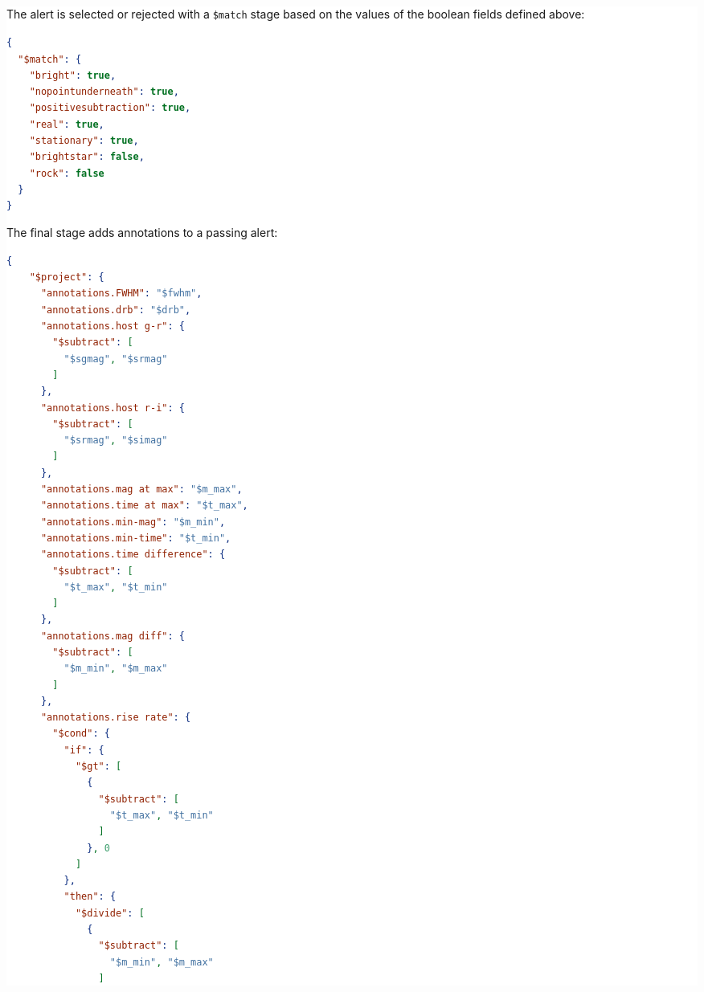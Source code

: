 The alert is selected or rejected with a `$match` stage based on the values of the boolean fields defined above: 

```json
{
  "$match": {
    "bright": true, 
    "nopointunderneath": true, 
    "positivesubtraction": true, 
    "real": true, 
    "stationary": true, 
    "brightstar": false, 
    "rock": false
  }
}
```

The final stage adds annotations to a passing alert:

```json 
{
    "$project": {
      "annotations.FWHM": "$fwhm", 
      "annotations.drb": "$drb", 
      "annotations.host g-r": {
        "$subtract": [
          "$sgmag", "$srmag"
        ]
      }, 
      "annotations.host r-i": {
        "$subtract": [
          "$srmag", "$simag"
        ]
      }, 
      "annotations.mag at max": "$m_max", 
      "annotations.time at max": "$t_max", 
      "annotations.min-mag": "$m_min", 
      "annotations.min-time": "$t_min", 
      "annotations.time difference": {
        "$subtract": [
          "$t_max", "$t_min"
        ]
      }, 
      "annotations.mag diff": {
        "$subtract": [
          "$m_min", "$m_max"
        ]
      }, 
      "annotations.rise rate": {
        "$cond": {
          "if": {
            "$gt": [
              {
                "$subtract": [
                  "$t_max", "$t_min"
                ]
              }, 0
            ]
          }, 
          "then": {
            "$divide": [
              {
                "$subtract": [
                  "$m_min", "$m_max"
                ]
```